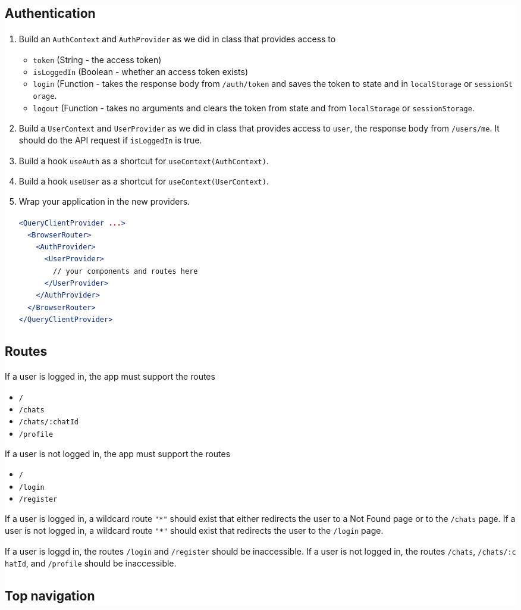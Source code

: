 ## Authentication

1. Build an `AuthContext` and `AuthProvider` as we did in class that provides access to
    - `token` (String - the access token)
    - `isLoggedIn` (Boolean - whether an access token exists)
    - `login` (Function - takes the response body from `/auth/token` and saves the token to
      state and in `localStorage` or `sessionStorage`.
    - `logout` (Function - takes no arguments and clears the token from state and from
      `localStorage` or `sessionStorage`.

2. Build a `UserContext` and `UserProvider` as we did in class that provides access to
   `user`, the response body from `/users/me`. It should do the API request if
   `isLoggedIn` is true.

3. Build a hook `useAuth` as a shortcut for `useContext(AuthContext)`.

4. Build a hook `useUser` as a shortcut for `useContext(UserContext)`.

5. Wrap your application in the new providers.
    ```jsx
    <QueryClientProvider ...>
      <BrowserRouter>
        <AuthProvider>
          <UserProvider>
            // your components and routes here
          </UserProvider>
        </AuthProvider>
      </BrowserRouter>
    </QueryClientProvider>
    ```

## Routes

If a user is logged in, the app must support the routes
- `/`
- `/chats`
- `/chats/:chatId`
- `/profile`

If a user is not logged in, the app must support the routes
- `/`
- `/login`
- `/register`

If a user is logged in, a wildcard route `"*"` should exist that either redirects the user to
a Not Found page or to the `/chats` page. If a user is not logged in, a wildcard route
`"*"` should exist that redirects the user to the `/login` page.

If a user is loggd in, the routes `/login` and `/register` should be inaccessible. If a user is not logged in, the routes `/chats`, `/chats/:chatId`, and `/profile` should be inaccessible.

## Top navigation
